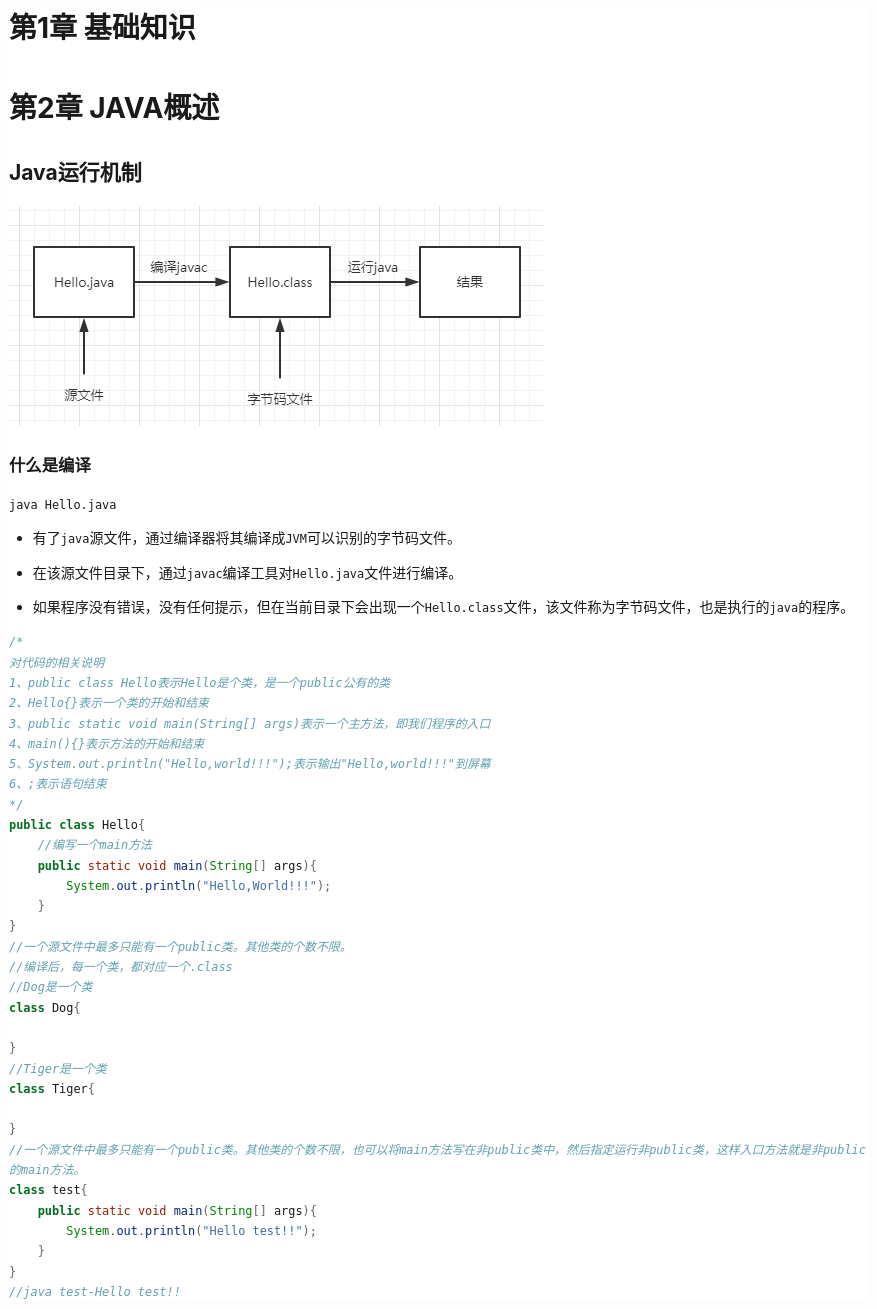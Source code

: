 # 第1章	基础知识

# 第2章	JAVA概述

## Java运行机制

![image-20221116223314998](JavaGrammar.assets/image-20221116223314998.png)

### 什么是编译

`java Hello.java`

- 有了`java`源文件，通过编译器将其编译成`JVM`可以识别的字节码文件。

- 在该源文件目录下，通过`javac`编译工具对`Hello.java`文件进行编译。

- 如果程序没有错误，没有任何提示，但在当前目录下会出现一个`Hello.class`文件，该文件称为字节码文件，也是执行的`java`的程序。

```java
/*
对代码的相关说明
1、public class Hello表示Hello是个类，是一个public公有的类
2、Hello{}表示一个类的开始和结束
3、public static void main(String[] args)表示一个主方法，即我们程序的入口
4、main(){}表示方法的开始和结束
5、System.out.println("Hello,world!!!");表示输出"Hello,world!!!"到屏幕
6、;表示语句结束
*/
public class Hello{
    //编写一个main方法
    public static void main(String[] args){
        System.out.println("Hello,World!!!");
    }
}
//一个源文件中最多只能有一个public类。其他类的个数不限。
//编译后，每一个类，都对应一个.class
//Dog是一个类
class Dog{
    
}
//Tiger是一个类
class Tiger{
    
}
//一个源文件中最多只能有一个public类。其他类的个数不限，也可以将main方法写在非public类中，然后指定运行非public类，这样入口方法就是非public的main方法。
class test{
    public static void main(String[] args){
        System.out.println("Hello test!!");
    }
}
//java test-Hello test!!
```